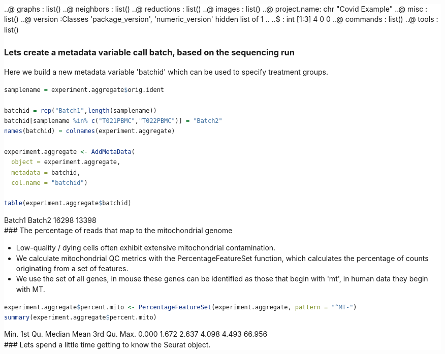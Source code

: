    ..@ graphs      : list()
   ..@ neighbors   : list()
   ..@ reductions  : list()
   ..@ images      : list()
   ..@ project.name: chr "Covid Example"
   ..@ misc        : list()
   ..@ version     :Classes 'package_version', 'numeric_version'  hidden list of 1
   .. ..$ : int [1:3] 4 0 0
   ..@ commands    : list()
   ..@ tools       : list()
</div>

### Lets create a metadata variable call batch, based on the sequencing run

Here we build a new metadata variable 'batchid' which can be used to specify treatment groups.

```r
samplename = experiment.aggregate$orig.ident

batchid = rep("Batch1",length(samplename))
batchid[samplename %in% c("T021PBMC","T022PBMC")] = "Batch2"
names(batchid) = colnames(experiment.aggregate)

experiment.aggregate <- AddMetaData(
  object = experiment.aggregate,
  metadata = batchid,
  col.name = "batchid")

table(experiment.aggregate$batchid)
```

<div class='r_output'> 
 Batch1 Batch2 
  16298  13398
</div>
### The percentage of reads that map to the mitochondrial genome

* Low-quality / dying cells often exhibit extensive mitochondrial contamination.
* We calculate mitochondrial QC metrics with the PercentageFeatureSet function, which calculates the percentage of counts originating from a set of features.
* We use the set of all genes, in mouse these genes can be identified as those that begin with 'mt', in human data they begin with MT.


```r
experiment.aggregate$percent.mito <- PercentageFeatureSet(experiment.aggregate, pattern = "^MT-")
summary(experiment.aggregate$percent.mito)
```

<div class='r_output'>    Min. 1st Qu.  Median    Mean 3rd Qu.    Max. 
   0.000   1.672   2.637   4.098   4.493  66.956
</div>
### Lets spend a little time getting to know the Seurat object.
